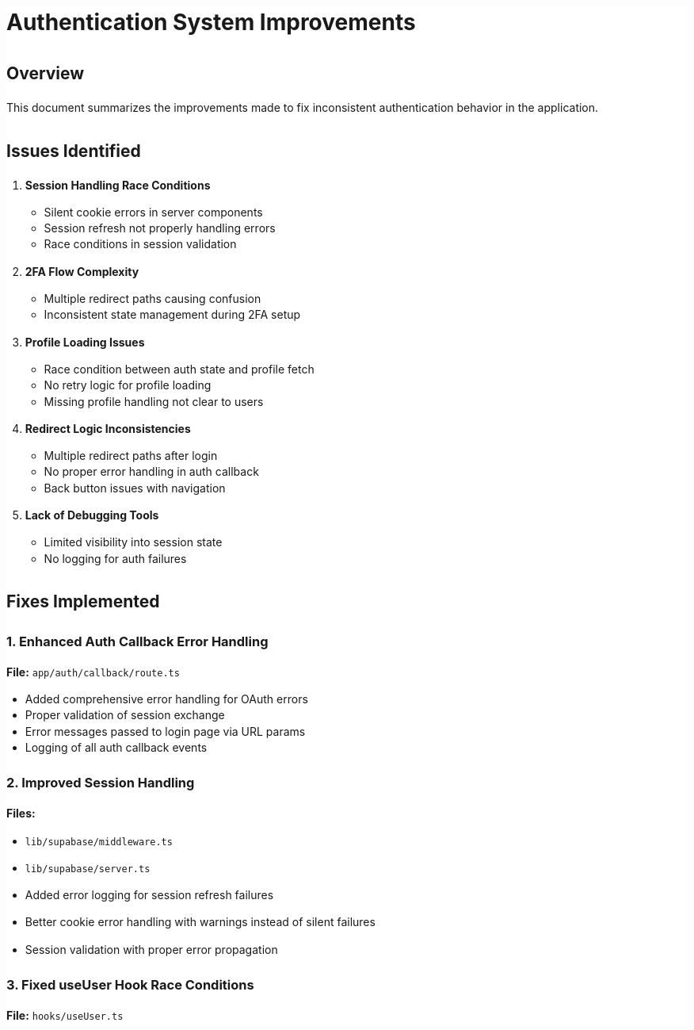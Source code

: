 # Authentication System Improvements

## Overview
This document summarizes the improvements made to fix inconsistent authentication behavior in the application.

## Issues Identified

1. **Session Handling Race Conditions**
   - Silent cookie errors in server components
   - Session refresh not properly handling errors
   - Race conditions in session validation

2. **2FA Flow Complexity**
   - Multiple redirect paths causing confusion
   - Inconsistent state management during 2FA setup

3. **Profile Loading Issues**
   - Race condition between auth state and profile fetch
   - No retry logic for profile loading
   - Missing profile handling not clear to users

4. **Redirect Logic Inconsistencies**
   - Multiple redirect paths after login
   - No proper error handling in auth callback
   - Back button issues with navigation

5. **Lack of Debugging Tools**
   - Limited visibility into session state
   - No logging for auth failures

## Fixes Implemented

### 1. Enhanced Auth Callback Error Handling
**File:** `app/auth/callback/route.ts`

- Added comprehensive error handling for OAuth errors
- Proper validation of session exchange
- Error messages passed to login page via URL params
- Logging of all auth callback events

### 2. Improved Session Handling
**Files:** 
- `lib/supabase/middleware.ts`
- `lib/supabase/server.ts`

- Added error logging for session refresh failures
- Better cookie error handling with warnings instead of silent failures
- Session validation with proper error propagation

### 3. Fixed useUser Hook Race Conditions
**File:** `hooks/useUser.ts`
